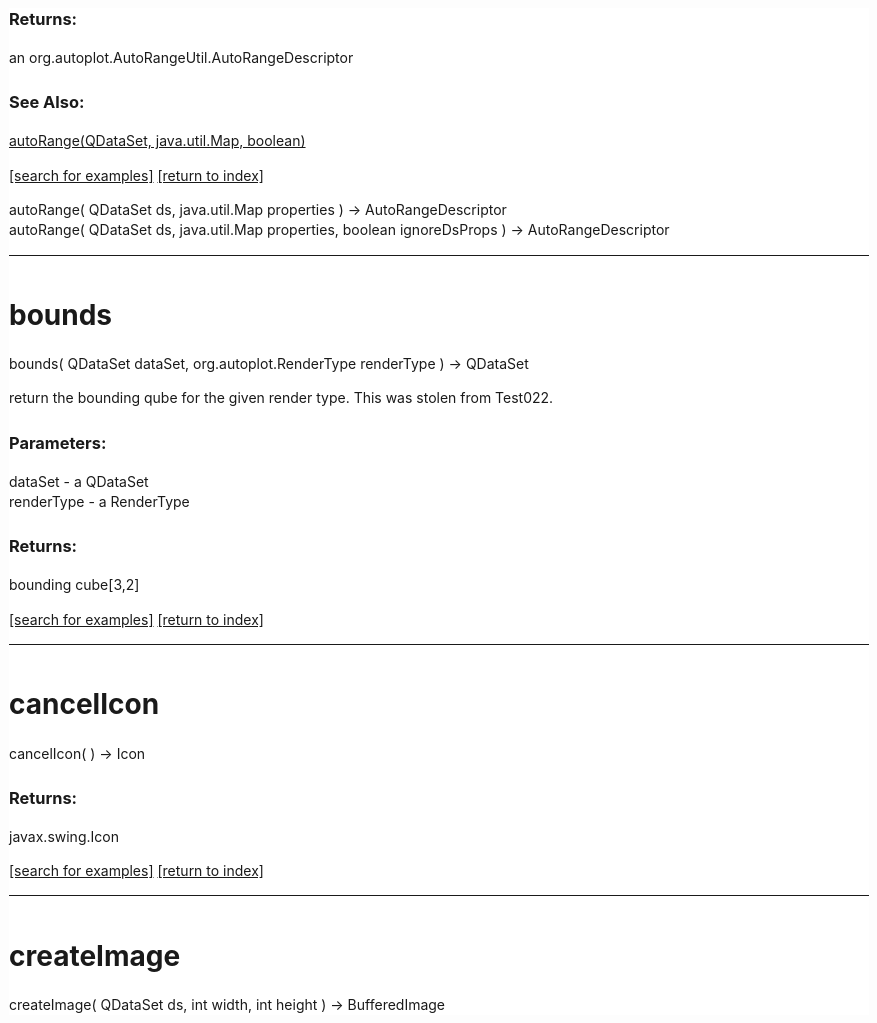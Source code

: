 ### Returns:
an org.autoplot.AutoRangeUtil.AutoRangeDescriptor

### See Also:
<a href='#autoRange'>autoRange(QDataSet, java.util.Map, boolean)</a> <br>

<a href="https://github.com/autoplot/dev/search?q=autoRange&unscoped_q=autoRange">[search for examples]</a>
<a href="https://github.com/autoplot/documentation/blob/master/javadoc/index-all.md">[return to index]</a>

autoRange( QDataSet ds, java.util.Map properties ) &rarr; AutoRangeDescriptor<br>
autoRange( QDataSet ds, java.util.Map properties, boolean ignoreDsProps ) &rarr; AutoRangeDescriptor<br>
***
<a name="bounds"></a>
# bounds
bounds( QDataSet dataSet, org.autoplot.RenderType renderType ) &rarr; QDataSet

return the bounding qube for the given render type.  This was stolen from Test022.

### Parameters:
dataSet - a QDataSet
<br>renderType - a RenderType

### Returns:
bounding cube[3,2]

<a href="https://github.com/autoplot/dev/search?q=bounds&unscoped_q=bounds">[search for examples]</a>
<a href="https://github.com/autoplot/documentation/blob/master/javadoc/index-all.md">[return to index]</a>

***
<a name="cancelIcon"></a>
# cancelIcon
cancelIcon(  ) &rarr; Icon



### Returns:
javax.swing.Icon


<a href="https://github.com/autoplot/dev/search?q=cancelIcon&unscoped_q=cancelIcon">[search for examples]</a>
<a href="https://github.com/autoplot/documentation/blob/master/javadoc/index-all.md">[return to index]</a>

***
<a name="createImage"></a>
# createImage
createImage( QDataSet ds, int width, int height ) &rarr; BufferedImage
